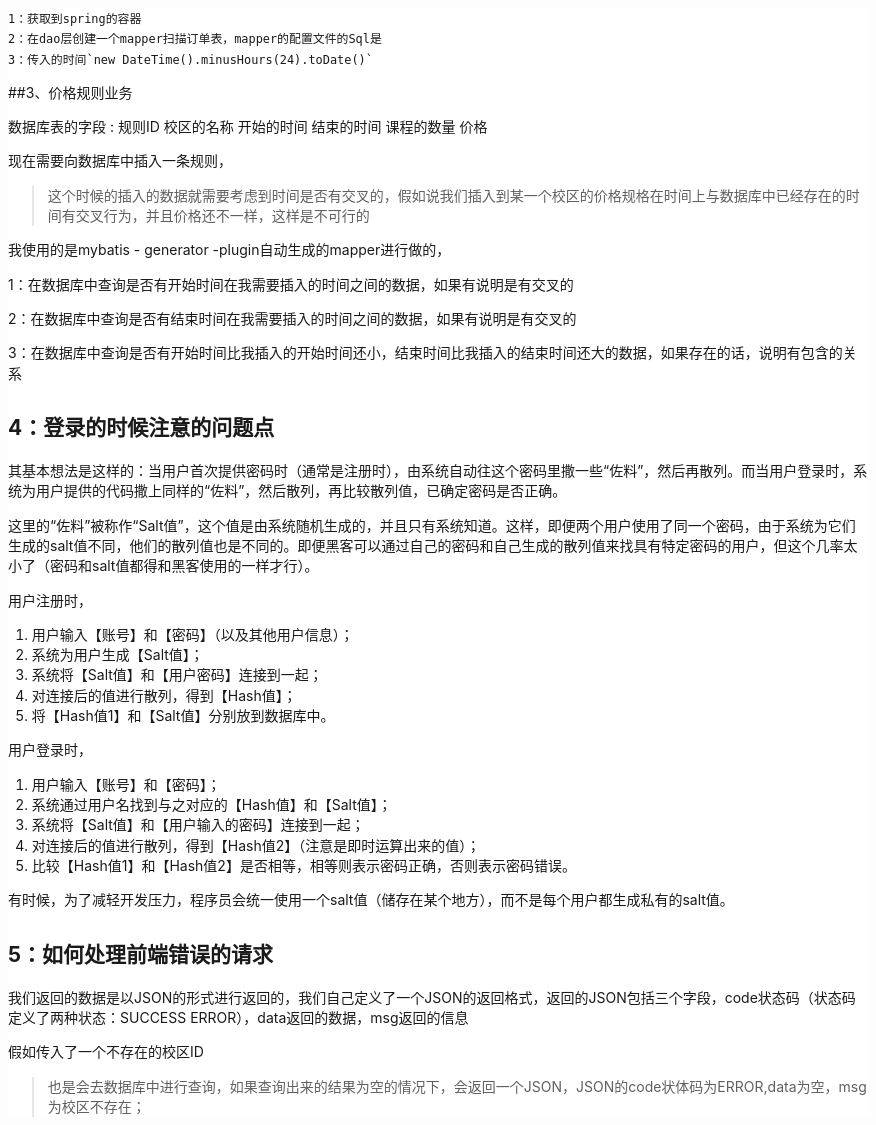 ```
1：获取到spring的容器
2：在dao层创建一个mapper扫描订单表，mapper的配置文件的Sql是
3：传入的时间`new DateTime().minusHours(24).toDate()`
```

##3、价格规则业务

数据库表的字段 : 规则ID  校区的名称    开始的时间   结束的时间   课程的数量    价格

现在需要向数据库中插入一条规则，

> 这个时候的插入的数据就需要考虑到时间是否有交叉的，假如说我们插入到某一个校区的价格规格在时间上与数据库中已经存在的时间有交叉行为，并且价格还不一样，这样是不可行的

我使用的是mybatis - generator -plugin自动生成的mapper进行做的，

1：在数据库中查询是否有开始时间在我需要插入的时间之间的数据，如果有说明是有交叉的

2：在数据库中查询是否有结束时间在我需要插入的时间之间的数据，如果有说明是有交叉的

3：在数据库中查询是否有开始时间比我插入的开始时间还小，结束时间比我插入的结束时间还大的数据，如果存在的话，说明有包含的关系



##  **4：登录的时候注意的问题点**

其基本想法是这样的：当用户首次提供密码时（通常是注册时），由系统自动往这个密码里撒一些“佐料”，然后再散列。而当用户登录时，系统为用户提供的代码撒上同样的“佐料”，然后散列，再比较散列值，已确定密码是否正确。 

这里的“佐料”被称作“Salt值”，这个值是由系统随机生成的，并且只有系统知道。这样，即便两个用户使用了同一个密码，由于系统为它们生成的salt值不同，他们的散列值也是不同的。即便黑客可以通过自己的密码和自己生成的散列值来找具有特定密码的用户，但这个几率太小了（密码和salt值都得和黑客使用的一样才行）。 

用户注册时，

1. 用户输入【账号】和【密码】（以及其他用户信息）；
2. 系统为用户生成【Salt值】；
3. 系统将【Salt值】和【用户密码】连接到一起；
4. 对连接后的值进行散列，得到【Hash值】；
5. 将【Hash值1】和【Salt值】分别放到数据库中。

用户登录时，

1. 用户输入【账号】和【密码】；
2. 系统通过用户名找到与之对应的【Hash值】和【Salt值】；
3. 系统将【Salt值】和【用户输入的密码】连接到一起；
4. 对连接后的值进行散列，得到【Hash值2】（注意是即时运算出来的值）；
5. 比较【Hash值1】和【Hash值2】是否相等，相等则表示密码正确，否则表示密码错误。

有时候，为了减轻开发压力，程序员会统一使用一个salt值（储存在某个地方），而不是每个用户都生成私有的salt值。



## 5：如何处理前端错误的请求

我们返回的数据是以JSON的形式进行返回的，我们自己定义了一个JSON的返回格式，返回的JSON包括三个字段，code状态码（状态码定义了两种状态：SUCCESS ERROR），data返回的数据，msg返回的信息

假如传入了一个不存在的校区ID

> 也是会去数据库中进行查询，如果查询出来的结果为空的情况下，会返回一个JSON，JSON的code状体码为ERROR,data为空，msg为校区不存在；
